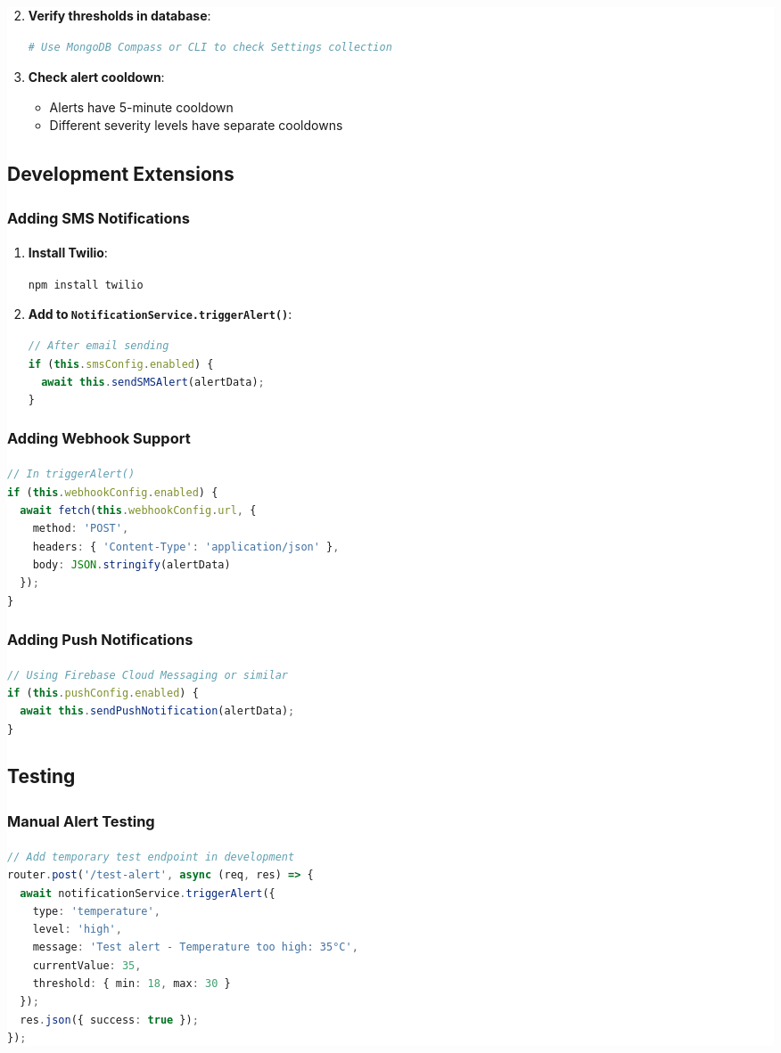 2. **Verify thresholds in database**:
   ```bash
   # Use MongoDB Compass or CLI to check Settings collection
   ```

3. **Check alert cooldown**:
   - Alerts have 5-minute cooldown
   - Different severity levels have separate cooldowns

## Development Extensions

### Adding SMS Notifications

1. **Install Twilio**:
   ```bash
   npm install twilio
   ```

2. **Add to `NotificationService.triggerAlert()`**:
   ```typescript
   // After email sending
   if (this.smsConfig.enabled) {
     await this.sendSMSAlert(alertData);
   }
   ```

### Adding Webhook Support

```typescript
// In triggerAlert()
if (this.webhookConfig.enabled) {
  await fetch(this.webhookConfig.url, {
    method: 'POST',
    headers: { 'Content-Type': 'application/json' },
    body: JSON.stringify(alertData)
  });
}
```

### Adding Push Notifications

```typescript
// Using Firebase Cloud Messaging or similar
if (this.pushConfig.enabled) {
  await this.sendPushNotification(alertData);
}
```

## Testing

### Manual Alert Testing

```typescript
// Add temporary test endpoint in development
router.post('/test-alert', async (req, res) => {
  await notificationService.triggerAlert({
    type: 'temperature',
    level: 'high',
    message: 'Test alert - Temperature too high: 35°C',
    currentValue: 35,
    threshold: { min: 18, max: 30 }
  });
  res.json({ success: true });
});
```
